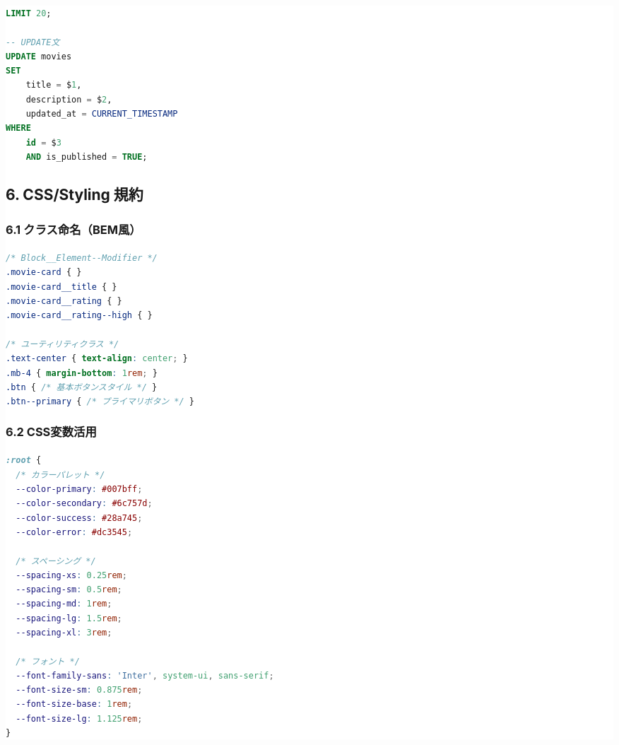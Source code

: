 ```sql
LIMIT 20;

-- UPDATE文
UPDATE movies
SET
    title = $1,
    description = $2,
    updated_at = CURRENT_TIMESTAMP
WHERE
    id = $3
    AND is_published = TRUE;
```

## 6. CSS/Styling 規約

### 6.1 クラス命名（BEM風）

```css
/* Block__Element--Modifier */
.movie-card { }
.movie-card__title { }
.movie-card__rating { }
.movie-card__rating--high { }

/* ユーティリティクラス */
.text-center { text-align: center; }
.mb-4 { margin-bottom: 1rem; }
.btn { /* 基本ボタンスタイル */ }
.btn--primary { /* プライマリボタン */ }
```

### 6.2 CSS変数活用

```css
:root {
  /* カラーパレット */
  --color-primary: #007bff;
  --color-secondary: #6c757d;
  --color-success: #28a745;
  --color-error: #dc3545;

  /* スペーシング */
  --spacing-xs: 0.25rem;
  --spacing-sm: 0.5rem;
  --spacing-md: 1rem;
  --spacing-lg: 1.5rem;
  --spacing-xl: 3rem;

  /* フォント */
  --font-family-sans: 'Inter', system-ui, sans-serif;
  --font-size-sm: 0.875rem;
  --font-size-base: 1rem;
  --font-size-lg: 1.125rem;
}
```
